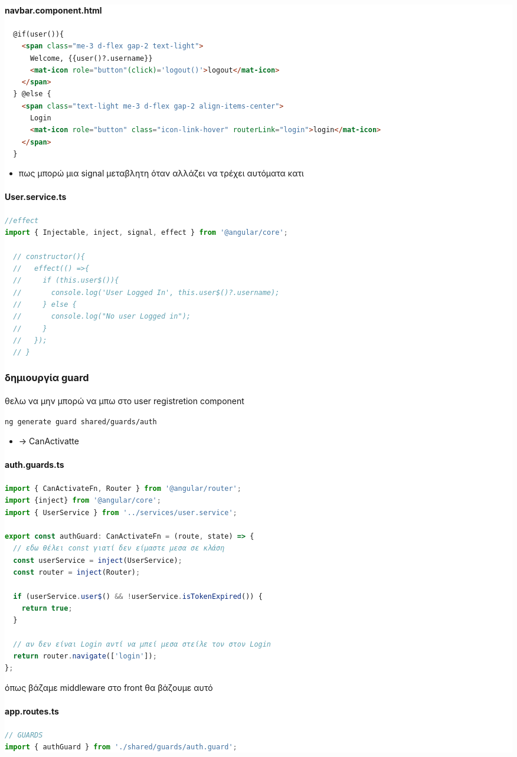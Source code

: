 #### navbar.component.html
```html
  @if(user()){
    <span class="me-3 d-flex gap-2 text-light">
      Welcome, {{user()?.username}}
      <mat-icon role="button"(click)='logout()'>logout</mat-icon>
    </span>
  } @else {
    <span class="text-light me-3 d-flex gap-2 align-items-center">
      Login
      <mat-icon role="button" class="icon-link-hover" routerLink="login">login</mat-icon>
    </span>
  }
```
- πως μπορώ μια signal μεταβλητη όταν αλλάζει να τρέχει αυτόματα κατι
#### User.service.ts
```ts
//effect
import { Injectable, inject, signal, effect } from '@angular/core';

  // constructor(){
  //   effect(() =>{
  //     if (this.user$()){
  //       console.log('User Logged In', this.user$()?.username);
  //     } else {
  //       console.log("No user Logged in");
  //     }
  //   });
  // }

```

### δημιουργία guard
θελω να μην μπορώ να μπω στο user registretion component

```bash
ng generate guard shared/guards/auth
```
- -> CanActivatte
#### auth.guards.ts
```ts
import { CanActivateFn, Router } from '@angular/router';
import {inject} from '@angular/core';
import { UserService } from '../services/user.service';

export const authGuard: CanActivateFn = (route, state) => {
  // εδω θέλει const γιατί δεν είμαστε μεσα σε κλάση
  const userService = inject(UserService);
  const router = inject(Router);
  
  if (userService.user$() && !userService.isTokenExpired()) {
    return true;
  }

  // αν δεν είναι Login αντί να μπεί μεσα στείλε τον στον Login
  return router.navigate(['login']);
};
```
όπως βάζαμε middleware στο front θα βάζουμε αυτό
#### app.routes.ts
```ts
// GUARDS
import { authGuard } from './shared/guards/auth.guard';

```